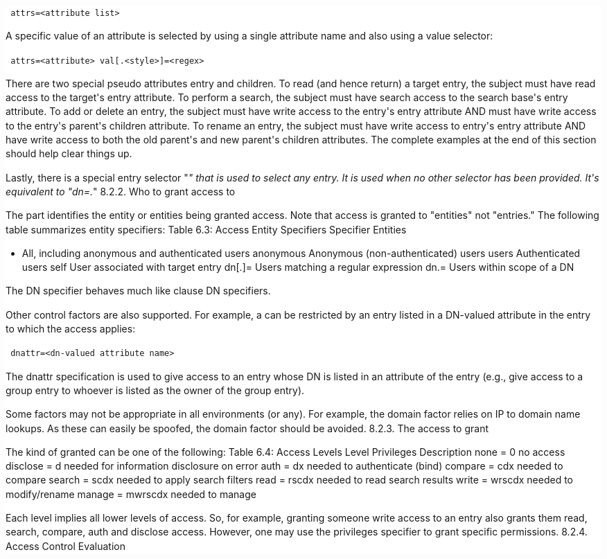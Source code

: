      attrs=<attribute list>

 A specific value of an attribute is selected by using a single attribute name and also using a value selector:

     attrs=<attribute> val[.<style>]=<regex>

 There are two special pseudo attributes entry and children. To read (and hence return) a target entry, the subject must have read access to the target's entry attribute. To perform a search, the subject must have search access to the search base's entry attribute. To add or delete an entry, the subject must have write access to the entry's entry attribute AND must have write access to the entry's parent's children attribute. To rename an entry, the subject must have write access to entry's entry attribute AND have write access to both the old parent's and new parent's children attributes. The complete examples at the end of this section should help clear things up.

 Lastly, there is a special entry selector "*" that is used to select any entry. It is used when no other <what> selector has been provided. It's equivalent to "dn=.*"
 8.2.2. Who to grant access to

 The <who> part identifies the entity or entities being granted access. Note that access is granted to "entities" not "entries." The following table summarizes entity specifiers:
 Table 6.3: Access Entity Specifiers Specifier 	Entities
 * 	All, including anonymous and authenticated users
 anonymous 	Anonymous (non-authenticated) users
 users 	Authenticated users
 self 	User associated with target entry
 dn[.<basic-style>]=<regex> 	Users matching a regular expression
 dn.<scope-style>=<DN> 	Users within scope of a DN

 The DN specifier behaves much like <what> clause DN specifiers.

 Other control factors are also supported. For example, a <who> can be restricted by an entry listed in a DN-valued attribute in the entry to which the access applies:

     dnattr=<dn-valued attribute name>

 The dnattr specification is used to give access to an entry whose DN is listed in an attribute of the entry (e.g., give access to a group entry to whoever is listed as the owner of the group entry).

 Some factors may not be appropriate in all environments (or any). For example, the domain factor relies on IP to domain name lookups. As these can easily be spoofed, the domain factor should be avoided.
 8.2.3. The access to grant

 The kind of <access> granted can be one of the following:
 Table 6.4: Access Levels Level 	Privileges 	Description
 none = 	0 	no access
 disclose = 	d 	needed for information disclosure on error
 auth = 	dx 	needed to authenticate (bind)
 compare = 	cdx 	needed to compare
 search = 	scdx 	needed to apply search filters
 read = 	rscdx 	needed to read search results
 write = 	wrscdx 	needed to modify/rename
 manage = 	mwrscdx 	needed to manage

 Each level implies all lower levels of access. So, for example, granting someone write access to an entry also grants them read, search, compare, auth and disclose access. However, one may use the privileges specifier to grant specific permissions.
 8.2.4. Access Control Evaluation
